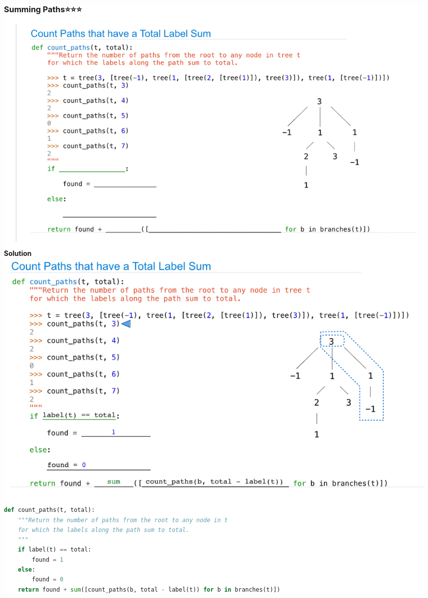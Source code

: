 
### Summing Paths⭐⭐⭐
> ![image.png](Lectures___Readings.assets/20230302_1014185434.png)

**Solution**![image.png](Lectures___Readings.assets/20230302_1014186335.png)
```python
def count_paths(t, total):
    """Return the number of paths from the root to any node in t 
    for which the labels along the path sum to total.
	"""
    if label(t) == total:
        found = 1
    else:
        found = 0
    return found + sum([count_paths(b, total - label(t)) for b in branches(t)])
```